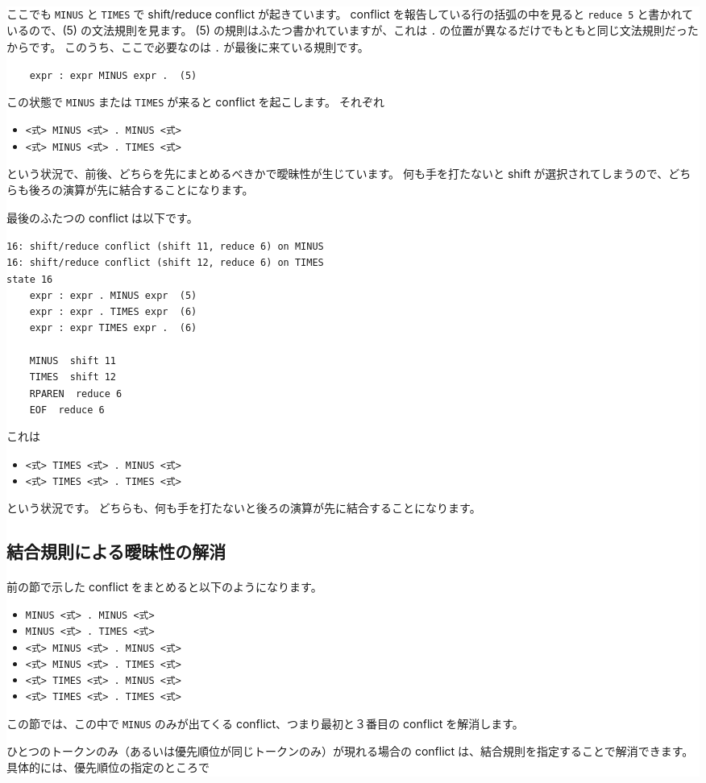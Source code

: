 ここでも `MINUS` と `TIMES` で shift/reduce conflict が起きています。
conflict を報告している行の括弧の中を見ると `reduce 5` と書かれているので、(5) の文法規則を見ます。
(5) の規則はふたつ書かれていますが、これは `.` の位置が異なるだけでもともと同じ文法規則だったからです。
このうち、ここで必要なのは `.` が最後に来ている規則です。

```text
	expr : expr MINUS expr .  (5)
```

この状態で `MINUS` または `TIMES` が来ると conflict を起こします。
それぞれ

- `<式> MINUS <式> . MINUS <式>`
- `<式> MINUS <式> . TIMES <式>`

という状況で、前後、どちらを先にまとめるべきかで曖昧性が生じています。
何も手を打たないと shift が選択されてしまうので、どちらも後ろの演算が先に結合することになります。

最後のふたつの conflict は以下です。

```text
16: shift/reduce conflict (shift 11, reduce 6) on MINUS
16: shift/reduce conflict (shift 12, reduce 6) on TIMES
state 16
	expr : expr . MINUS expr  (5)
	expr : expr . TIMES expr  (6)
	expr : expr TIMES expr .  (6)

	MINUS  shift 11
	TIMES  shift 12
	RPAREN  reduce 6
	EOF  reduce 6
```

これは

- `<式> TIMES <式> . MINUS <式>`
- `<式> TIMES <式> . TIMES <式>`

という状況です。
どちらも、何も手を打たないと後ろの演算が先に結合することになります。

## 結合規則による曖昧性の解消

前の節で示した conflict をまとめると以下のようになります。

- `MINUS <式> . MINUS <式>`
- `MINUS <式> . TIMES <式>`
- `<式> MINUS <式> . MINUS <式>`
- `<式> MINUS <式> . TIMES <式>`
- `<式> TIMES <式> . MINUS <式>`
- `<式> TIMES <式> . TIMES <式>`

この節では、この中で `MINUS` のみが出てくる conflict、つまり最初と３番目の conflict を解消します。

ひとつのトークンのみ（あるいは優先順位が同じトークンのみ）が現れる場合の conflict は、結合規則を指定することで解消できます。
具体的には、優先順位の指定のところで
